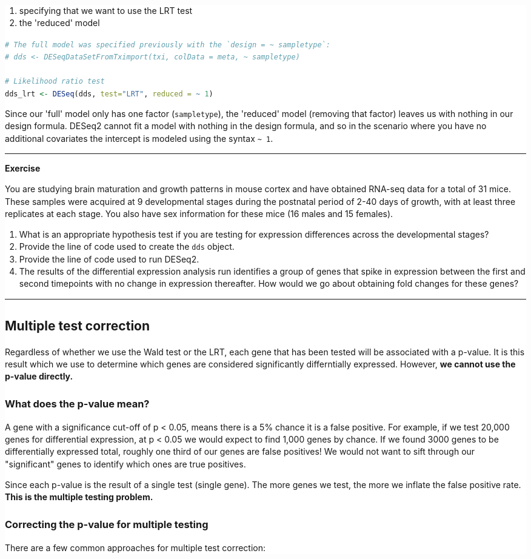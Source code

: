 1. specifying that we want to use the LRT test
2. the 'reduced' model

```r
# The full model was specified previously with the `design = ~ sampletype`:
# dds <- DESeqDataSetFromTximport(txi, colData = meta, ~ sampletype)

# Likelihood ratio test
dds_lrt <- DESeq(dds, test="LRT", reduced = ~ 1)
```

Since our 'full' model only has one factor (`sampletype`), the 'reduced' model (removing that factor) leaves us with nothing in our design formula. DESeq2 cannot fit a model with nothing in the design formula, and so in the scenario where you have no additional covariates the intercept is modeled using the syntax `~ 1`.

***

**Exercise**

You are studying brain maturation and growth patterns in mouse cortex and have obtained RNA-seq data for a total of 31 mice. These samples were acquired at 9 developmental stages during the postnatal period of 2-40 days of growth, with at least three  replicates at each stage. You also have sex information for these mice (16 males and 15 females).

1. What is an appropriate hypothesis test if you are testing for expression differences across the developmental stages? 
2. Provide the line of code used to create the `dds` object. 
3. Provide the line of code used to run DESeq2.
4. The results of the differential expression analysis run identifies a group of genes that spike in expression between the first and second timepoints with no change in expression thereafter. How would we go about obtaining fold changes for these genes? 

***

## Multiple test correction

Regardless of whether we use the Wald test or the LRT, each gene that has been tested will be associated with a p-value. It is this result which we use to determine which genes are considered significantly differntially expressed. However, **we cannot use the p-value directly.**

### What does the p-value mean?

A gene with a significance cut-off of p < 0.05, means there is a 5% chance it is a false positive. For example, if we test 20,000 genes for differential expression, at p < 0.05 we would expect to find 1,000 genes by chance. If we found 3000 genes to be differentially expressed total, roughly one third of our genes are false positives! We would not want to sift through our "significant" genes to identify which ones are true positives.

Since each p-value is the result of a single test (single gene). The more genes we test, the more we inflate the false positive rate. **This is the multiple testing problem.**

### Correcting the p-value for multiple testing

There are a few common approaches for multiple test correction:
